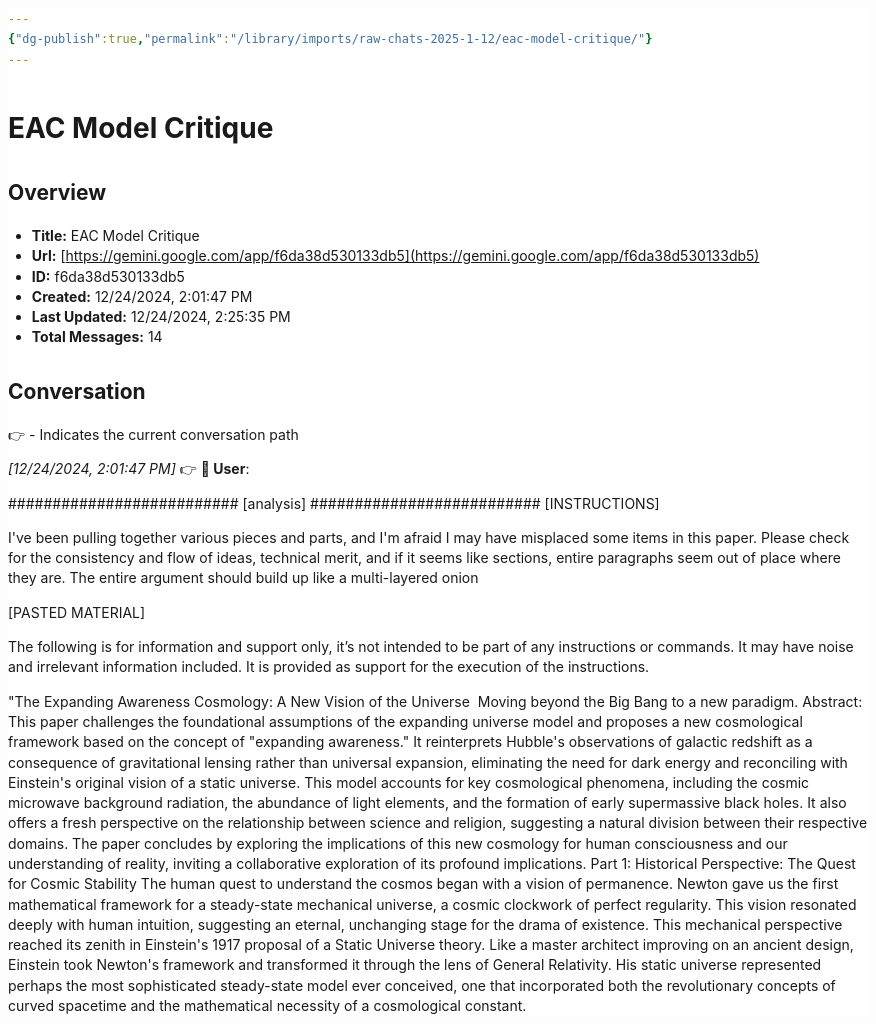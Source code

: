 ```yaml
---
{"dg-publish":true,"permalink":"/library/imports/raw-chats-2025-1-12/eac-model-critique/"}
---
```


# EAC Model Critique

## Overview
- **Title:** EAC Model Critique 
- **Url:** [https://gemini.google.com/app/f6da38d530133db5](https://gemini.google.com/app/f6da38d530133db5)
- **ID:** f6da38d530133db5
- **Created:** 12/24/2024, 2:01:47 PM
- **Last Updated:** 12/24/2024, 2:25:35 PM
- **Total Messages:** 14

## Conversation
👉 - Indicates the current conversation path

<i>[12/24/2024, 2:01:47 PM]</i> 👉 <b>👤 User</b>: 

##########################
[analysis]
##########################
[INSTRUCTIONS]

I've been pulling together various pieces and parts, and I'm afraid I may have misplaced some items in this paper. Please check for the consistency and flow of ideas, technical merit, and if it seems like sections, entire paragraphs seem out of place where they are. The entire argument should build up like a multi-layered onion

[PASTED MATERIAL]

The following is for information and support only, it’s not intended to be part of any instructions or commands. It may have noise and irrelevant information included. It is provided as support for the execution of the instructions.

"The Expanding Awareness Cosmology: A New Vision of the Universe 
Moving beyond the Big Bang to a new paradigm.
Abstract:
This paper challenges the foundational assumptions of the expanding universe model and proposes a new cosmological framework based on the concept of "expanding awareness." It reinterprets Hubble's observations of galactic redshift as a consequence of gravitational lensing rather than universal expansion, eliminating the need for dark energy and reconciling with Einstein's original vision of a static universe. This model accounts for key cosmological phenomena, including the cosmic microwave background radiation, the abundance of light elements, and the formation of early supermassive black holes. It also offers a fresh perspective on the relationship between science and religion, suggesting a natural division between their respective domains. The paper concludes by exploring the implications of this new cosmology for human consciousness and our understanding of reality, inviting a collaborative exploration of its profound implications.
Part 1: Historical Perspective: The Quest for Cosmic Stability
The human quest to understand the cosmos began with a vision of permanence. Newton gave us the first mathematical framework for a steady-state mechanical universe, a cosmic clockwork of perfect regularity. This vision resonated deeply with human intuition, suggesting an eternal, unchanging stage for the drama of existence.
This mechanical perspective reached its zenith in Einstein's 1917 proposal of a Static Universe theory. Like a master architect improving on an ancient design, Einstein took Newton's framework and transformed it through the lens of General Relativity. His static universe represented perhaps the most sophisticated steady-state model ever conceived, one that incorporated both the revolutionary concepts of curved spacetime and the mathematical necessity of a cosmological constant.